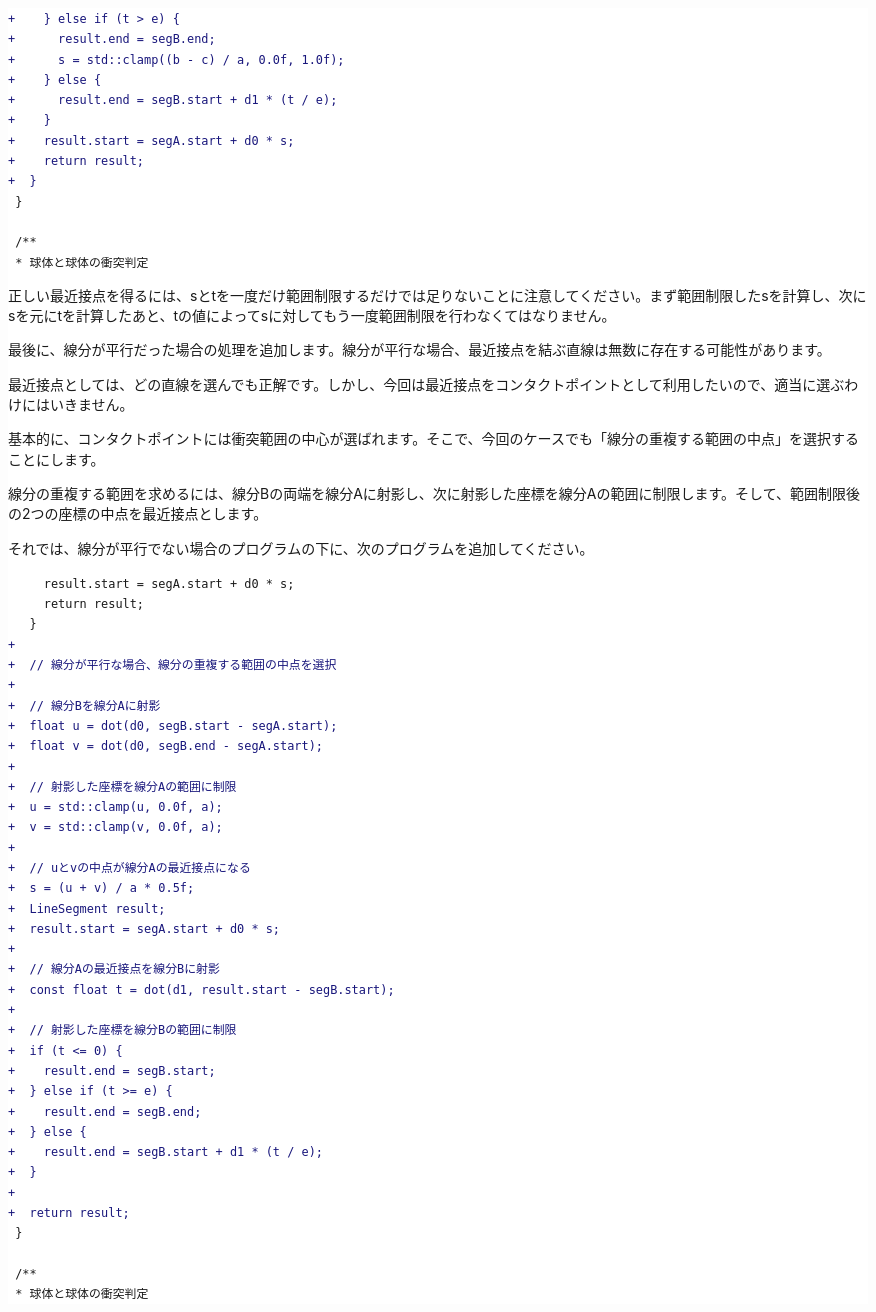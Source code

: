 ```diff
+    } else if (t > e) {
+      result.end = segB.end;
+      s = std::clamp((b - c) / a, 0.0f, 1.0f);
+    } else {
+      result.end = segB.start + d1 * (t / e);
+    }
+    result.start = segA.start + d0 * s;
+    return result;
+  }
 }

 /**
 * 球体と球体の衝突判定
```

正しい最近接点を得るには、sとtを一度だけ範囲制限するだけでは足りないことに注意してください。まず範囲制限したsを計算し、次にsを元にtを計算したあと、tの値によってsに対してもう一度範囲制限を行わなくてはなりません。

最後に、線分が平行だった場合の処理を追加します。線分が平行な場合、最近接点を結ぶ直線は無数に存在する可能性があります。

最近接点としては、どの直線を選んでも正解です。しかし、今回は最近接点をコンタクトポイントとして利用したいので、適当に選ぶわけにはいきません。

基本的に、コンタクトポイントには衝突範囲の中心が選ばれます。そこで、今回のケースでも「線分の重複する範囲の中点」を選択することにします。

線分の重複する範囲を求めるには、線分Bの両端を線分Aに射影し、次に射影した座標を線分Aの範囲に制限します。そして、範囲制限後の2つの座標の中点を最近接点とします。

それでは、線分が平行でない場合のプログラムの下に、次のプログラムを追加してください。

```diff
     result.start = segA.start + d0 * s;
     return result;
   }
+
+  // 線分が平行な場合、線分の重複する範囲の中点を選択
+
+  // 線分Bを線分Aに射影
+  float u = dot(d0, segB.start - segA.start);
+  float v = dot(d0, segB.end - segA.start);
+
+  // 射影した座標を線分Aの範囲に制限
+  u = std::clamp(u, 0.0f, a);
+  v = std::clamp(v, 0.0f, a);
+
+  // uとvの中点が線分Aの最近接点になる
+  s = (u + v) / a * 0.5f;
+  LineSegment result;
+  result.start = segA.start + d0 * s;
+
+  // 線分Aの最近接点を線分Bに射影
+  const float t = dot(d1, result.start - segB.start);
+
+  // 射影した座標を線分Bの範囲に制限
+  if (t <= 0) {
+    result.end = segB.start;
+  } else if (t >= e) {
+    result.end = segB.end;
+  } else {
+    result.end = segB.start + d1 * (t / e);
+  }
+
+  return result;
 }

 /**
 * 球体と球体の衝突判定
```
